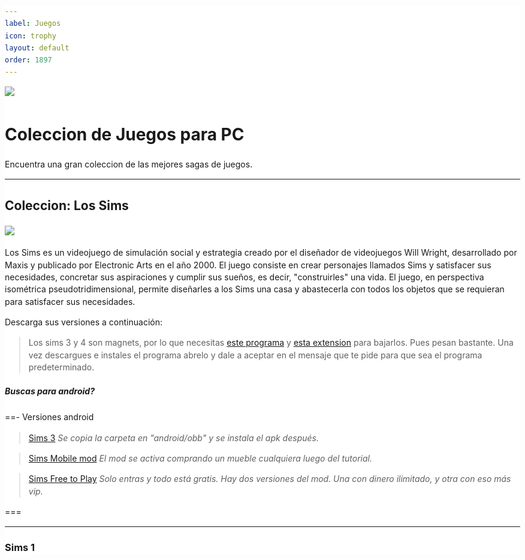 ```yaml
---
label: Juegos
icon: trophy
layout: default
order: 1897
---
```


![](https://i.postimg.cc/4dX1VvkJ/PC-juegos.png)
# Coleccion de Juegos para PC
Encuentra una gran coleccion de las mejores sagas de juegos.

---

## Coleccion: Los Sims

![](https://i.postimg.cc/mZPb3J9y/image.png)

Los Sims es un videojuego de simulación social y estrategia creado por el diseñador de videojuegos Will Wright, desarrollado por Maxis y publicado por Electronic Arts en el año 2000. El juego consiste en crear personajes llamados Sims y satisfacer sus necesidades, concretar sus aspiraciones y cumplir sus sueños, es decir, "construirles" una vida. El juego, en perspectiva isométrica pseudotridimensional, permite diseñarles a los Sims una casa y abastecerla con todos los objetos que se requieran para satisfacer sus necesidades.

Descarga sus versiones a continuación:

> Los sims 3 y 4 son magnets, por lo que necesitas [este programa](https://www.freedownloadmanager.org/es/) y [esta extension](https://chrome.google.com/webstore/detail/free-download-manager-chr/ahmpjcflkgiildlgicmcieglgoilbfdp/RK%3D2/RS%3DfQzscgKGm9aMezJJ7Gf2Fcc.JSo-) para bajarlos. Pues pesan bastante.
> Una vez descargues e instales el programa abrelo y dale a aceptar en el mensaje que te pide para que sea el programa predeterminado. 

##### **Buscas para android?**

==- Versiones android

> [Sims 3](https://drive.google.com/file/d/1g-pJjAP8xZJUKtoSIF1PFD2v_iP8VjnT/view?usp=sharing) *Se copia la carpeta en "android/obb" y se instala el apk después.*

> [Sims Mobile mod](https://liteapks.com/download/the-sims-mobile-14600) *El mod se activa comprando un mueble cualquiera luego del tutorial.*

> [Sims Free to Play](https://liteapks.com/download/the-sims-freeplay-15127) *Solo entras y todo está gratis. Hay dos versiones del mod. Una con dinero ilimitado, y otra con eso más vip.*

===

---

### Sims 1
